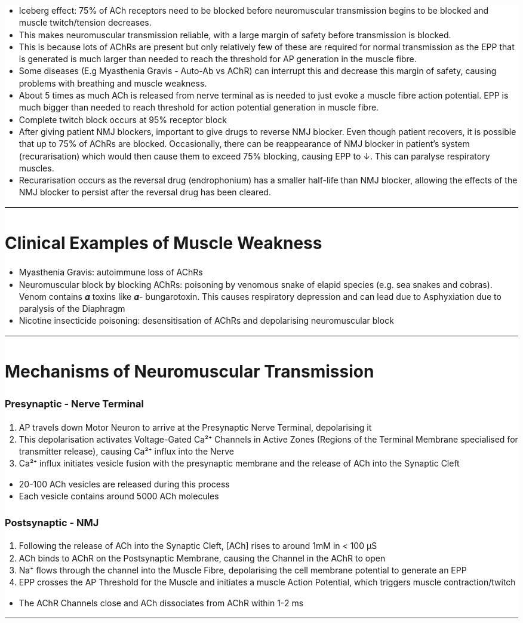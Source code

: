 - Iceberg effect: 75% of ACh receptors need to be blocked before neuromuscular transmission begins to be blocked and muscle twitch/tension decreases.
- This makes neuromuscular transmission reliable, with a large margin of safety before transmission is blocked.
- This is because lots of AChRs are present but only relatively few of these are required for normal transmission as the EPP that is generated is much larger than needed to reach the threshold for AP generation in the muscle fibre.
- Some diseases (E.g Myasthenia Gravis - Auto-Ab vs AChR) can interrupt this and decrease this margin of safety, causing problems with breathing and muscle weakness.
- About 5 times as much ACh is released from nerve terminal as is needed to just evoke a muscle fibre action potential. EPP is much bigger than needed to reach threshold for action potential generation in muscle fibre.
- Complete twitch block occurs at 95% receptor block
- After giving patient NMJ blockers, important to give drugs to reverse NMJ blocker. Even though patient recovers, it is possible that up to 75% of AChRs are blocked. Occasionally, there can be reappearance of NMJ blocker in patient’s system (recurarisation) which would then cause them to exceed 75% blocking, causing EPP to ↓. This can paralyse respiratory muscles.
- Recurarisation occurs as the reversal drug (endrophonium) has a smaller half-life than NMJ blocker, allowing the effects of the NMJ blocker to persist after the reversal drug has been cleared.

---

# Clinical Examples of Muscle Weakness

- Myasthenia Gravis: autoimmune loss of AChRs
- Neuromuscular block by blocking AChRs: poisoning by venomous snake of elapid species (e.g. sea snakes and cobras). Venom contains 𝜶 toxins like 𝜶- bungarotoxin. This causes respiratory depression and can lead due to Asphyxiation due to paralysis of the Diaphragm
- Nicotine insecticide poisoning: desensitisation of AChRs and depolarising neuromuscular block

---

# Mechanisms of Neuromuscular Transmission

### Presynaptic - Nerve Terminal

1. AP travels down Motor Neuron to arrive at the Presynaptic Nerve Terminal, depolarising it
2. This depolarisation activates Voltage-Gated Ca²⁺ Channels in Active Zones (Regions of the Terminal Membrane specialised for transmitter release), causing Ca²⁺ influx into the Nerve
3. Ca²⁺ influx initiates vesicle fusion with the presynaptic membrane and the release of ACh into the Synaptic Cleft
- 20-100 ACh vesicles are released during this process
- Each vesicle contains around 5000 ACh molecules

### Postsynaptic - NMJ

1. Following the release of ACh into the Synaptic Cleft, [ACh] rises to around 1mM in < 100 µS
2. ACh binds to AChR on the Postsynaptic Membrane, causing the Channel in the AChR to open
3. Na⁺ flows through the channel into the Muscle Fibre, depolarising the cell membrane potential to generate an EPP
4. EPP crosses the AP Threshold for the Muscle and initiates a muscle Action Potential, which triggers muscle contraction/twitch
- The AChR Channels close and ACh dissociates from AChR within 1-2 ms

---